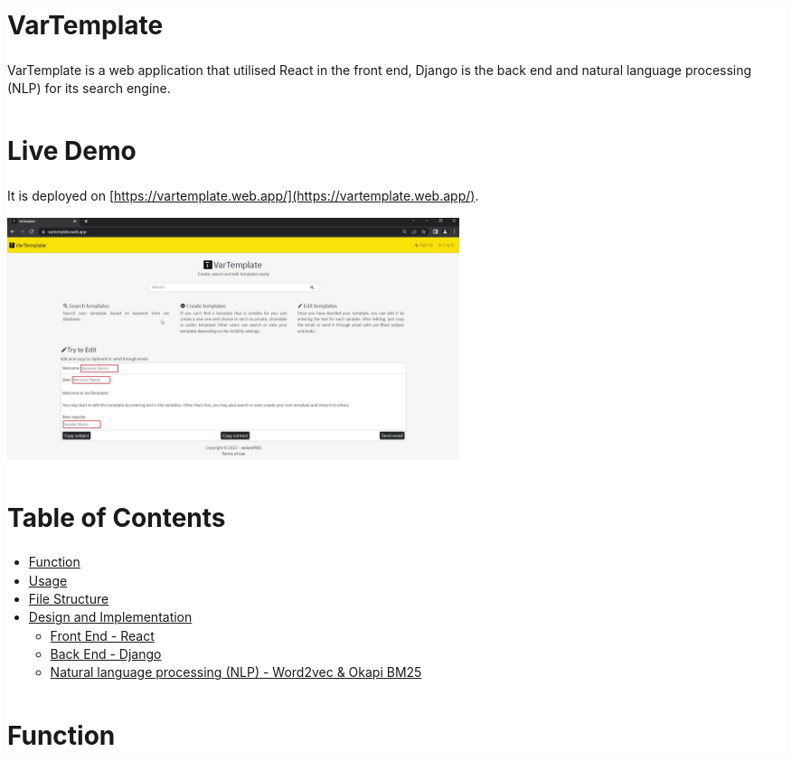 # VarTemplate

VarTemplate is a web application that utilised React in the front end, Django is the back end and natural language processing (NLP) for its search engine.

# Live Demo

It is deployed on [https://vartemplate.web.app/](https://vartemplate.web.app/).

[<img src="homepage.jpg" width="500">](https://vartemplate.web.app/)

# Table of Contents
- [Function](#function)
- [Usage](#usage)
- [File Structure](#file-structure)
- [Design and Implementation](#design-and-implementation)
    - [Front End - React](#front-end)
    - [Back End - Django](#back-end)
    - [Natural language processing (NLP) - Word2vec & Okapi BM25](#nlp)

<div id ="function">
</div>

# Function

